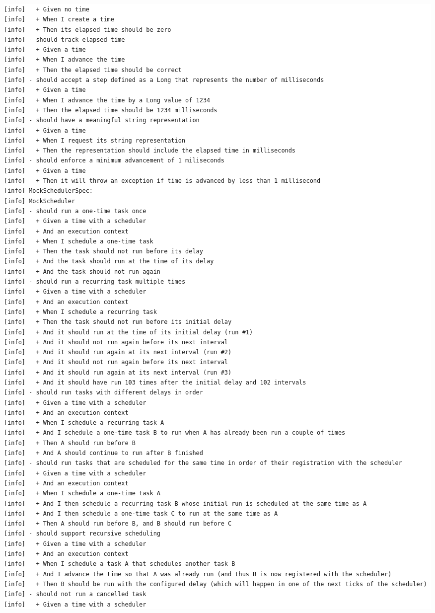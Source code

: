     [info]   + Given no time
    [info]   + When I create a time
    [info]   + Then its elapsed time should be zero
    [info] - should track elapsed time
    [info]   + Given a time
    [info]   + When I advance the time
    [info]   + Then the elapsed time should be correct
    [info] - should accept a step defined as a Long that represents the number of milliseconds
    [info]   + Given a time
    [info]   + When I advance the time by a Long value of 1234
    [info]   + Then the elapsed time should be 1234 milliseconds
    [info] - should have a meaningful string representation
    [info]   + Given a time
    [info]   + When I request its string representation
    [info]   + Then the representation should include the elapsed time in milliseconds
    [info] - should enforce a minimum advancement of 1 miliseconds
    [info]   + Given a time
    [info]   + Then it will throw an exception if time is advanced by less than 1 millisecond
    [info] MockSchedulerSpec:
    [info] MockScheduler
    [info] - should run a one-time task once
    [info]   + Given a time with a scheduler
    [info]   + And an execution context
    [info]   + When I schedule a one-time task
    [info]   + Then the task should not run before its delay
    [info]   + And the task should run at the time of its delay
    [info]   + And the task should not run again
    [info] - should run a recurring task multiple times
    [info]   + Given a time with a scheduler
    [info]   + And an execution context
    [info]   + When I schedule a recurring task
    [info]   + Then the task should not run before its initial delay
    [info]   + And it should run at the time of its initial delay (run #1)
    [info]   + And it should not run again before its next interval
    [info]   + And it should run again at its next interval (run #2)
    [info]   + And it should not run again before its next interval
    [info]   + And it should run again at its next interval (run #3)
    [info]   + And it should have run 103 times after the initial delay and 102 intervals
    [info] - should run tasks with different delays in order
    [info]   + Given a time with a scheduler
    [info]   + And an execution context
    [info]   + When I schedule a recurring task A
    [info]   + And I schedule a one-time task B to run when A has already been run a couple of times
    [info]   + Then A should run before B
    [info]   + And A should continue to run after B finished
    [info] - should run tasks that are scheduled for the same time in order of their registration with the scheduler
    [info]   + Given a time with a scheduler
    [info]   + And an execution context
    [info]   + When I schedule a one-time task A
    [info]   + And I then schedule a recurring task B whose initial run is scheduled at the same time as A
    [info]   + And I then schedule a one-time task C to run at the same time as A
    [info]   + Then A should run before B, and B should run before C
    [info] - should support recursive scheduling
    [info]   + Given a time with a scheduler
    [info]   + And an execution context
    [info]   + When I schedule a task A that schedules another task B
    [info]   + And I advance the time so that A was already run (and thus B is now registered with the scheduler)
    [info]   + Then B should be run with the configured delay (which will happen in one of the next ticks of the scheduler)
    [info] - should not run a cancelled task
    [info]   + Given a time with a scheduler